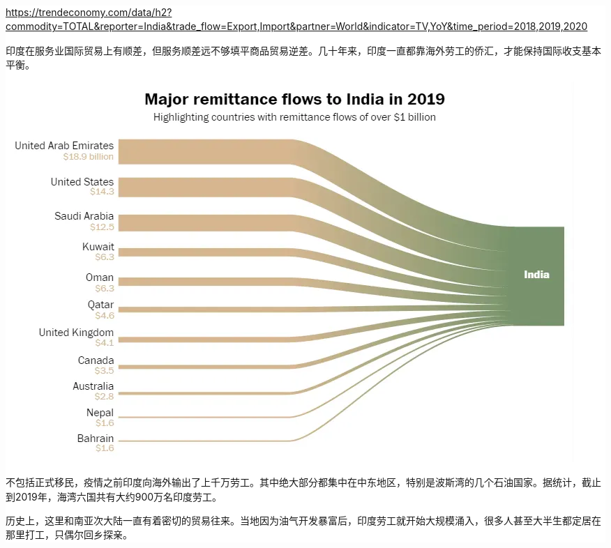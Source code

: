 <https://trendeconomy.com/data/h2?commodity=TOTAL&reporter=India&trade_flow=Export,Import&partner=World&indicator=TV,YoY&time_period=2018,2019,2020>

印度在服务业国际贸易上有顺差，但服务顺差远不够填平商品贸易逆差。几十年来，印度一直都靠海外劳工的侨汇，才能保持国际收支基本平衡。

![](/images/btnews/0201_0300/0270/image8.webp)

[](https://www.knomad.org/sites/default/files/2019-04/MigrationandDevelopmentBrief_31_0.pdf)

不包括正式移民，疫情之前印度向海外输出了上千万劳工。其中绝大部分都集中在中东地区，特别是波斯湾的几个石油国家。据统计，截止到2019年，海湾六国共有大约900万名印度劳工。

历史上，这里和南亚次大陆一直有着密切的贸易往来。当地因为油气开发暴富后，印度劳工就开始大规模涌入，很多人甚至大半生都定居在那里打工，只偶尔回乡探亲。
